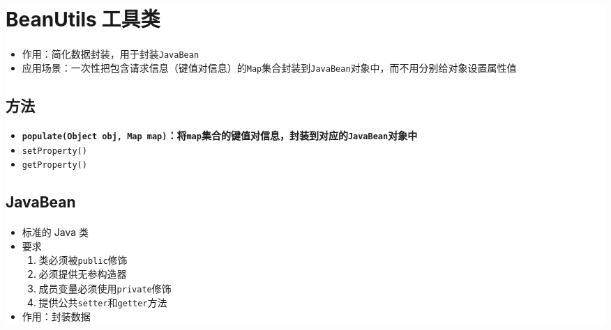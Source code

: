 # BeanUtils 工具类

- 作用：简化数据封装，用于封装`JavaBean`
- 应用场景：一次性把包含请求信息（键值对信息）的`Map`集合封装到`JavaBean`对象中，而不用分别给对象设置属性值

## 方法

- **`populate(Object obj, Map map)`：将`map`集合的键值对信息，封装到对应的`JavaBean`对象中**
- `setProperty()`
- `getProperty()`

## JavaBean

- 标准的 Java 类
- 要求
  1. 类必须被`public`修饰
  2. 必须提供无参构造器
  3. 成员变量必须使用`private`修饰
  4. 提供公共`setter`和`getter`方法
- 作用：封装数据

